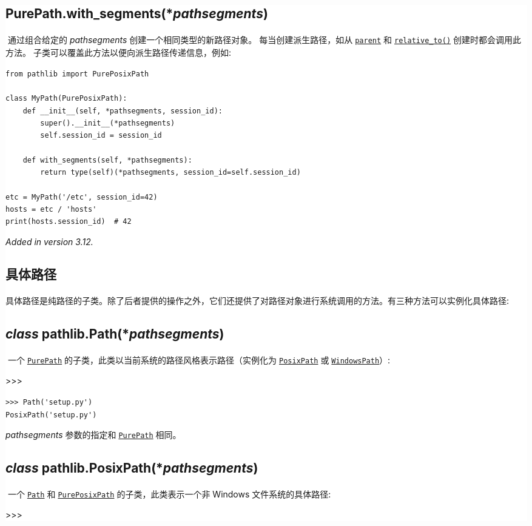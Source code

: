 ## PurePath.**with_segments**(**pathsegments*)

​	通过组合给定的 *pathsegments* 创建一个相同类型的新路径对象。 每当创建派生路径，如从 [`parent`](https://docs.python.org/zh-cn/3.13/library/pathlib.html#pathlib.PurePath.parent) 和 [`relative_to()`](https://docs.python.org/zh-cn/3.13/library/pathlib.html#pathlib.PurePath.relative_to) 创建时都会调用此方法。 子类可以覆盖此方法以便向派生路径传递信息，例如:

```
from pathlib import PurePosixPath

class MyPath(PurePosixPath):
    def __init__(self, *pathsegments, session_id):
        super().__init__(*pathsegments)
        self.session_id = session_id

    def with_segments(self, *pathsegments):
        return type(self)(*pathsegments, session_id=self.session_id)

etc = MyPath('/etc', session_id=42)
hosts = etc / 'hosts'
print(hosts.session_id)  # 42
```

*Added in version 3.12.*



## 具体路径

​	具体路径是纯路径的子类。除了后者提供的操作之外，它们还提供了对路径对象进行系统调用的方法。有三种方法可以实例化具体路径:

## *class* pathlib.**Path**(**pathsegments*)

​	一个 [`PurePath`](https://docs.python.org/zh-cn/3.13/library/pathlib.html#pathlib.PurePath) 的子类，此类以当前系统的路径风格表示路径（实例化为 [`PosixPath`](https://docs.python.org/zh-cn/3.13/library/pathlib.html#pathlib.PosixPath) 或 [`WindowsPath`](https://docs.python.org/zh-cn/3.13/library/pathlib.html#pathlib.WindowsPath)）:

\>>>

```
>>> Path('setup.py')
PosixPath('setup.py')
```

*pathsegments* 参数的指定和 [`PurePath`](https://docs.python.org/zh-cn/3.13/library/pathlib.html#pathlib.PurePath) 相同。

## *class* pathlib.**PosixPath**(**pathsegments*)

​	一个 [`Path`](https://docs.python.org/zh-cn/3.13/library/pathlib.html#pathlib.Path) 和 [`PurePosixPath`](https://docs.python.org/zh-cn/3.13/library/pathlib.html#pathlib.PurePosixPath) 的子类，此类表示一个非 Windows 文件系统的具体路径:

\>>>
